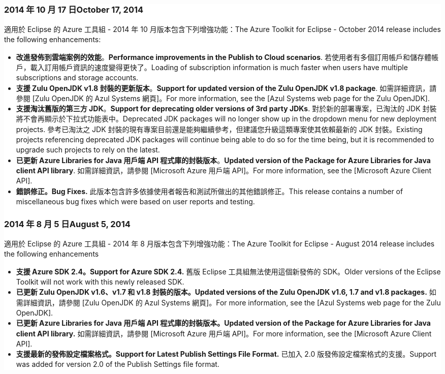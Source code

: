 ### <a name="october-17-2014"></a><span data-ttu-id="a7a20-245">2014 年 10 月 17 日</span><span class="sxs-lookup"><span data-stu-id="a7a20-245">October 17, 2014</span></span>
<span data-ttu-id="a7a20-246">適用於 Eclipse 的 Azure 工具組 - 2014 年 10 月版本包含下列增強功能：</span><span class="sxs-lookup"><span data-stu-id="a7a20-246">The Azure Toolkit for Eclipse - October 2014 release includes the following enhancements:</span></span>

* <span data-ttu-id="a7a20-247">**改進發佈到雲端案例的效能**。</span><span class="sxs-lookup"><span data-stu-id="a7a20-247">**Performance improvements in the Publish to Cloud scenarios**.</span></span> <span data-ttu-id="a7a20-248">若使用者有多個訂用帳戶和儲存體帳戶，載入訂用帳戶資訊的速度變得更快了。</span><span class="sxs-lookup"><span data-stu-id="a7a20-248">Loading of subscription information is much faster when users have multiple subscriptions and storage accounts.</span></span>
* <span data-ttu-id="a7a20-249">**支援 Zulu OpenJDK v1.8 封裝的更新版本**。</span><span class="sxs-lookup"><span data-stu-id="a7a20-249">**Support for updated version of the Zulu OpenJDK v1.8 package**.</span></span> <span data-ttu-id="a7a20-250">如需詳細資訊，請參閱 [Zulu OpenJDK 的 Azul Systems 網頁]。</span><span class="sxs-lookup"><span data-stu-id="a7a20-250">For more information, see the [Azul Systems web page for the Zulu OpenJDK].</span></span>
* <span data-ttu-id="a7a20-251">**支援淘汰舊版的第三方 JDK**。</span><span class="sxs-lookup"><span data-stu-id="a7a20-251">**Support for deprecating older versions of 3rd party JDKs**.</span></span> <span data-ttu-id="a7a20-252">對於新的部署專案，已淘汰的 JDK 封裝將不會再顯示於下拉式功能表中。</span><span class="sxs-lookup"><span data-stu-id="a7a20-252">Deprecated JDK packages will no longer show up in the dropdown menu for new deployment projects.</span></span> <span data-ttu-id="a7a20-253">參考已淘汰之 JDK 封裝的現有專案目前還是能夠繼續參考，但建議您升級這類專案使其依賴最新的 JDK 封裝。</span><span class="sxs-lookup"><span data-stu-id="a7a20-253">Existing projects referencing deprecated JDK packages will continue being able to do so for the time being, but it is recommended to upgrade such projects to rely on the latest.</span></span>
* <span data-ttu-id="a7a20-254">**已更新 Azure Libraries for Java 用戶端 API 程式庫的封裝版本**。</span><span class="sxs-lookup"><span data-stu-id="a7a20-254">**Updated version of the Package for Azure Libraries for Java client API library**.</span></span> <span data-ttu-id="a7a20-255">如需詳細資訊，請參閱 [Microsoft Azure 用戶端 API]。</span><span class="sxs-lookup"><span data-stu-id="a7a20-255">For more information, see the [Microsoft Azure Client API].</span></span>
* <span data-ttu-id="a7a20-256">**錯誤修正。**</span><span class="sxs-lookup"><span data-stu-id="a7a20-256">**Bug Fixes.**</span></span> <span data-ttu-id="a7a20-257">此版本包含許多依據使用者報告和測試所做出的其他錯誤修正。</span><span class="sxs-lookup"><span data-stu-id="a7a20-257">This release contains a number of miscellaneous bug fixes which were based on user reports and testing.</span></span>

### <a name="august-5-2014"></a><span data-ttu-id="a7a20-258">2014 年 8 月 5 日</span><span class="sxs-lookup"><span data-stu-id="a7a20-258">August 5, 2014</span></span>
<span data-ttu-id="a7a20-259">適用於 Eclipse 的 Azure 工具組 - 2014 年 8 月版本包含下列增強功能：</span><span class="sxs-lookup"><span data-stu-id="a7a20-259">The Azure Toolkit for Eclipse - August 2014 release includes the following enhancements</span></span>

* <span data-ttu-id="a7a20-260">**支援 Azure SDK 2.4。**</span><span class="sxs-lookup"><span data-stu-id="a7a20-260">**Support for Azure SDK 2.4.**</span></span> <span data-ttu-id="a7a20-261">舊版 Eclipse 工具組無法使用這個新發佈的 SDK。</span><span class="sxs-lookup"><span data-stu-id="a7a20-261">Older versions of the Eclipse Toolkit will not work with this newly released SDK.</span></span>
* <span data-ttu-id="a7a20-262">**已更新 Zulu OpenJDK v1.6、v1.7 和 v1.8 封裝的版本。**</span><span class="sxs-lookup"><span data-stu-id="a7a20-262">**Updated versions of the Zulu OpenJDK v1.6, 1.7 and v1.8 packages.**</span></span> <span data-ttu-id="a7a20-263">如需詳細資訊，請參閱 [Zulu OpenJDK 的 Azul Systems 網頁]。</span><span class="sxs-lookup"><span data-stu-id="a7a20-263">For more information, see the [Azul Systems web page for the Zulu OpenJDK].</span></span>
* <span data-ttu-id="a7a20-264">**已更新 Azure Libraries for Java 用戶端 API 程式庫的封裝版本。**</span><span class="sxs-lookup"><span data-stu-id="a7a20-264">**Updated version of the Package for Azure Libraries for Java client API library.**</span></span> <span data-ttu-id="a7a20-265">如需詳細資訊，請參閱 [Microsoft Azure 用戶端 API]。</span><span class="sxs-lookup"><span data-stu-id="a7a20-265">For more information, see the [Microsoft Azure Client API].</span></span>
* <span data-ttu-id="a7a20-266">**支援最新的發佈設定檔案格式。**</span><span class="sxs-lookup"><span data-stu-id="a7a20-266">**Support for Latest Publish Settings File Format.**</span></span> <span data-ttu-id="a7a20-267">已加入 2.0 版發佈設定檔案格式的支援。</span><span class="sxs-lookup"><span data-stu-id="a7a20-267">Support was added for version 2.0 of the Publish Settings file format.</span></span>